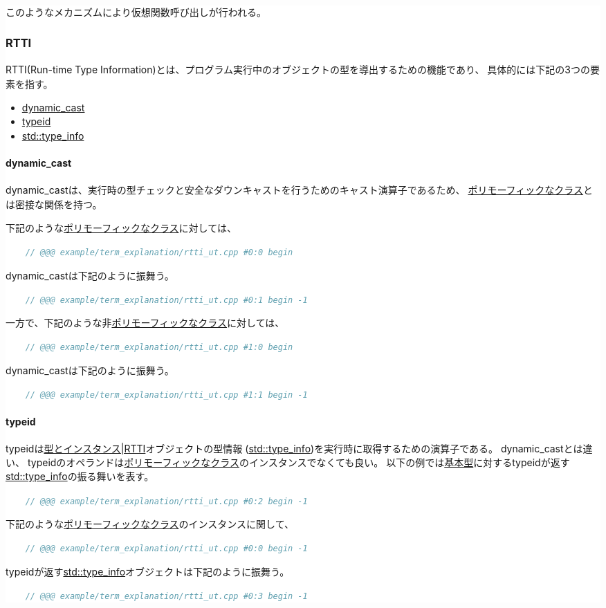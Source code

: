このようなメカニズムにより仮想関数呼び出しが行われる。

### RTTI
RTTI(Run-time Type Information)とは、プログラム実行中のオブジェクトの型を導出するための機能であり、
具体的には下記の3つの要素を指す。

* [dynamic_cast](---)
* [typeid](---)
* [std::type_info](---)


#### dynamic_cast
dynamic_castは、実行時の型チェックと安全なダウンキャストを行うためのキャスト演算子であるため、
[ポリモーフィックなクラス](---)とは密接な関係を持つ。


下記のような[ポリモーフィックなクラス](---)に対しては、

```cpp
    // @@@ example/term_explanation/rtti_ut.cpp #0:0 begin
```

dynamic_castは下記のように振舞う。

```cpp
    // @@@ example/term_explanation/rtti_ut.cpp #0:1 begin -1
```


一方で、下記のような非[ポリモーフィックなクラス](---)に対しては、

```cpp
    // @@@ example/term_explanation/rtti_ut.cpp #1:0 begin
```

dynamic_castは下記のように振舞う。

```cpp
    // @@@ example/term_explanation/rtti_ut.cpp #1:1 begin -1
```

#### typeid
typeidは[型とインスタンス|RTTI](---)オブジェクトの型情報
([std::type_info](---))を実行時に取得するための演算子である。
dynamic_castとは違い、
typeidのオペランドは[ポリモーフィックなクラス](---)のインスタンスでなくても良い。
以下の例では[基本型](---)に対するtypeidが返す[std::type_info](---)の振る舞いを表す。

```cpp
    // @@@ example/term_explanation/rtti_ut.cpp #0:2 begin -1
```

下記のような[ポリモーフィックなクラス](---)のインスタンスに関して、

```cpp
    // @@@ example/term_explanation/rtti_ut.cpp #0:0 begin -1
```

typeidが返す[std::type_info](---)オブジェクトは下記のように振舞う。

```cpp
    // @@@ example/term_explanation/rtti_ut.cpp #0:3 begin -1
```
